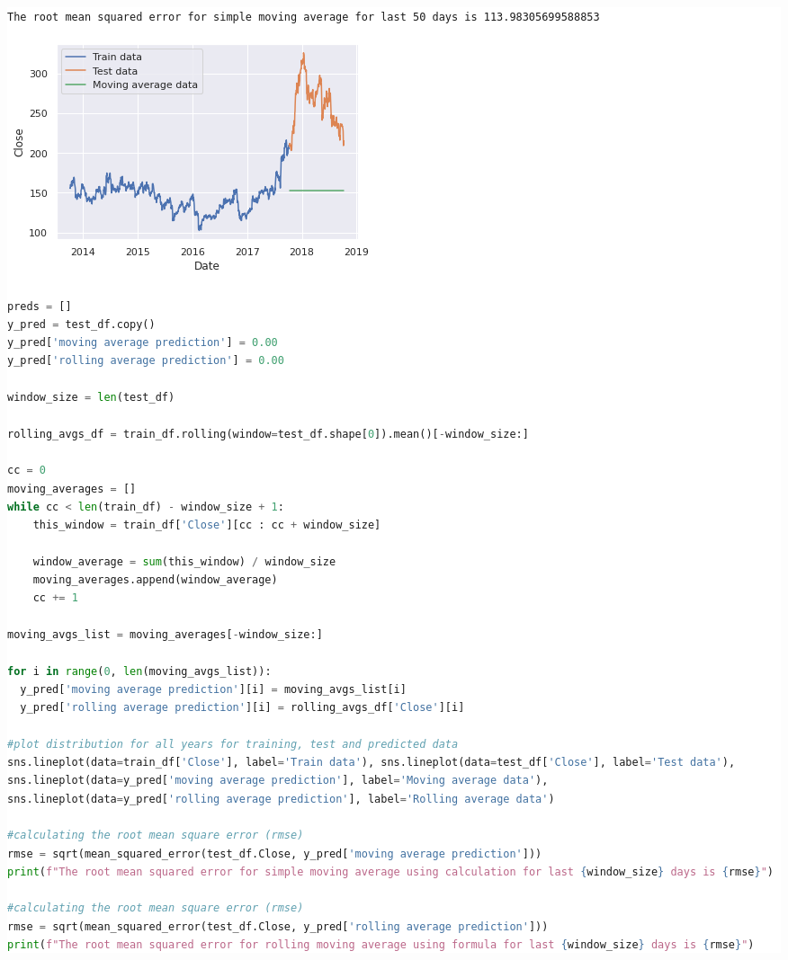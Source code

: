     The root mean squared error for simple moving average for last 50 days is 113.98305699588853
    


    
![png](/assets/images/tata-stock/output_37_1.png)
    



```python
preds = []
y_pred = test_df.copy()
y_pred['moving average prediction'] = 0.00
y_pred['rolling average prediction'] = 0.00

window_size = len(test_df)

rolling_avgs_df = train_df.rolling(window=test_df.shape[0]).mean()[-window_size:]

cc = 0
moving_averages = []
while cc < len(train_df) - window_size + 1:
    this_window = train_df['Close'][cc : cc + window_size]

    window_average = sum(this_window) / window_size
    moving_averages.append(window_average)
    cc += 1

moving_avgs_list = moving_averages[-window_size:]

for i in range(0, len(moving_avgs_list)):
  y_pred['moving average prediction'][i] = moving_avgs_list[i]
  y_pred['rolling average prediction'][i] = rolling_avgs_df['Close'][i]

#plot distribution for all years for training, test and predicted data
sns.lineplot(data=train_df['Close'], label='Train data'), sns.lineplot(data=test_df['Close'], label='Test data'), 
sns.lineplot(data=y_pred['moving average prediction'], label='Moving average data'), 
sns.lineplot(data=y_pred['rolling average prediction'], label='Rolling average data')

#calculating the root mean square error (rmse)
rmse = sqrt(mean_squared_error(test_df.Close, y_pred['moving average prediction']))
print(f"The root mean squared error for simple moving average using calculation for last {window_size} days is {rmse}")

#calculating the root mean square error (rmse)
rmse = sqrt(mean_squared_error(test_df.Close, y_pred['rolling average prediction']))
print(f"The root mean squared error for rolling moving average using formula for last {window_size} days is {rmse}")
```
